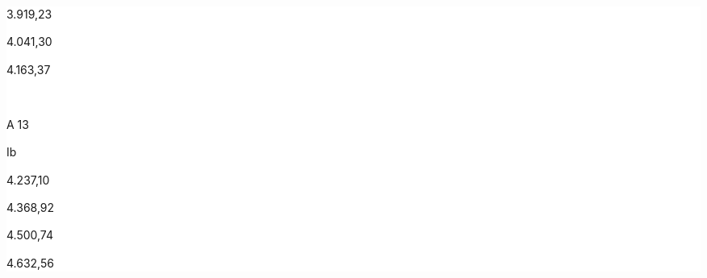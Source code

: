 </td>

<td style="border-bottom: 0.5pt solid ; " align="center">

3.919,23

</td>

<td style="border-bottom: 0.5pt solid ; " align="center">

4.041,30

</td>

<td style="border-bottom: 0.5pt solid ; " align="center">

4.163,37

</td>

<td style="border-bottom: 0.5pt solid ; " align="center">

 

</td>

</tr>

<tr>

<td style="border-right: 0.5pt solid ; ">

A 13

</td>

<td style="border-right: 0.5pt solid ; border-bottom: 0.5pt solid ; " rowspan="4" align="center">

Ib

</td>

<td style align="center">

4.237,10

</td>

<td style align="center">

4.368,92

</td>

<td style align="center">

4.500,74

</td>

<td style align="center">

4.632,56

</td>

